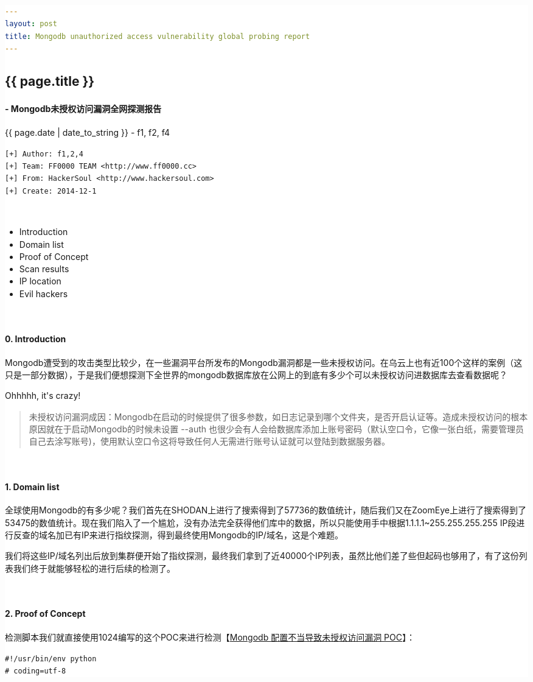 ```yaml
---
layout: post
title: Mongodb unauthorized access vulnerability global probing report
---
```


## {{ page.title }}

#### - Mongodb未授权访问漏洞全网探测报告

<p class="date">{{ page.date | date_to_string }} - f1, f2, f4</p>

    [+] Author: f1,2,4
    [+] Team: FF0000 TEAM <http://www.ff0000.cc>
    [+] From: HackerSoul <http://www.hackersoul.com>
    [+] Create: 2014-12-1

&nbsp;

- Introduction
- Domain list
- Proof of Concept
- Scan results
- IP location
- Evil hackers

&nbsp; 


#### 0. Introduction

Mongodb遭受到的攻击类型比较少，在一些漏洞平台所发布的Mongodb漏洞都是一些未授权访问。在乌云上也有近100个这样的案例（这只是一部分数据），于是我们便想探测下全世界的mongodb数据库放在公网上的到底有多少个可以未授权访问进数据库去查看数据呢？

Ohhhhh, it's crazy! 

> 未授权访问漏洞成因：Mongodb在启动的时候提供了很多参数，如日志记录到哪个文件夹，是否开启认证等。造成未授权访问的根本原因就在于启动Mongodb的时候未设置 --auth 也很少会有人会给数据库添加上账号密码（默认空口令，它像一张白纸，需要管理员自己去涂写账号)，使用默认空口令这将导致任何人无需进行账号认证就可以登陆到数据服务器。

<br>

#### 1. Domain list

全球使用Mongodb的有多少呢？我们首先在SHODAN上进行了搜索得到了57736的数值统计，随后我们又在ZoomEye上进行了搜索得到了53475的数值统计。现在我们陷入了一个尴尬，没有办法完全获得他们库中的数据，所以只能使用手中根据1.1.1.1~255.255.255.255 IP段进行反查的域名加已有IP来进行指纹探测，得到最终使用Mongodb的IP/域名，这是个难题。

我们将这些IP/域名列出后放到集群便开始了指纹探测，最终我们拿到了近40000个IP列表，虽然比他们差了些但起码也够用了，有了这份列表我们终于就能够轻松的进行后续的检测了。

<br>

#### 2. Proof of Concept

检测脚本我们就直接使用1024编写的这个POC来进行检测【[Mongodb 配置不当导致未授权访问漏洞 POC](http://www.beebeeto.com/pdb/poc-2014-0194/)】：


	#!/usr/bin/env python
    # coding=utf-8
